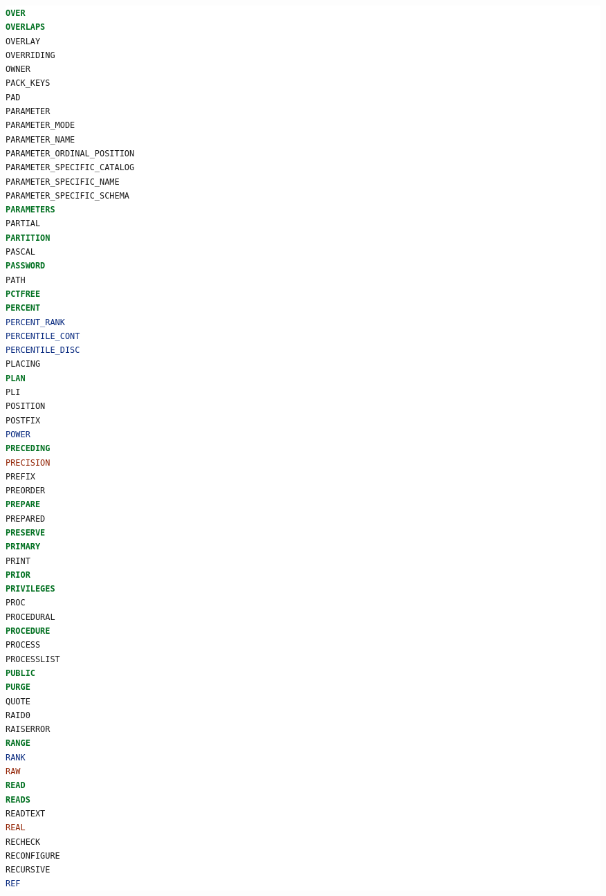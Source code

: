 ```sql
OVER
OVERLAPS
OVERLAY
OVERRIDING
OWNER
PACK_KEYS
PAD
PARAMETER
PARAMETER_MODE
PARAMETER_NAME
PARAMETER_ORDINAL_POSITION
PARAMETER_SPECIFIC_CATALOG
PARAMETER_SPECIFIC_NAME
PARAMETER_SPECIFIC_SCHEMA
PARAMETERS
PARTIAL
PARTITION
PASCAL
PASSWORD
PATH
PCTFREE
PERCENT
PERCENT_RANK
PERCENTILE_CONT
PERCENTILE_DISC
PLACING
PLAN
PLI
POSITION
POSTFIX
POWER
PRECEDING
PRECISION
PREFIX
PREORDER
PREPARE
PREPARED
PRESERVE
PRIMARY
PRINT
PRIOR
PRIVILEGES
PROC
PROCEDURAL
PROCEDURE
PROCESS
PROCESSLIST
PUBLIC
PURGE
QUOTE
RAID0
RAISERROR
RANGE
RANK
RAW
READ
READS
READTEXT
REAL
RECHECK
RECONFIGURE
RECURSIVE
REF
```